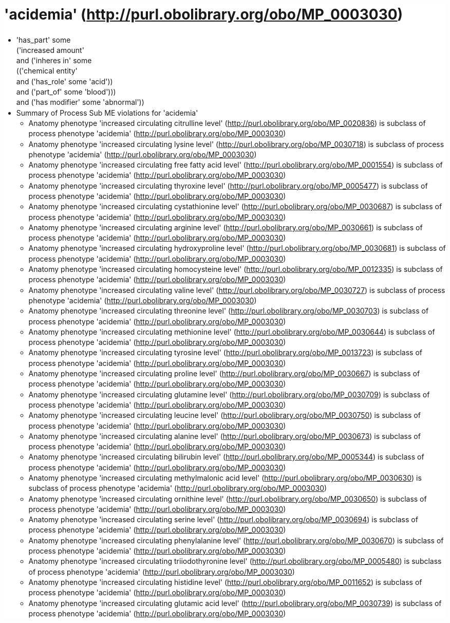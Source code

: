 
# 'acidemia' (http://purl.obolibrary.org/obo/MP_0003030)

* 'has_part' some   
    ('increased amount'  
     and ('inheres in' some   
        (('chemical entity'  
         and ('has_role' some 'acid'))  
         and ('part_of' some 'blood')))  
     and ('has modifier' some 'abnormal'))
* Summary of Process Sub ME violations for 'acidemia'
   * Anatomy phenotype 'increased circulating citrulline level' (<http://purl.obolibrary.org/obo/MP_0020836>) is subclass of process phenotype 'acidemia' (<http://purl.obolibrary.org/obo/MP_0003030>) 
   * Anatomy phenotype 'increased circulating lysine level' (<http://purl.obolibrary.org/obo/MP_0030718>) is subclass of process phenotype 'acidemia' (<http://purl.obolibrary.org/obo/MP_0003030>) 
   * Anatomy phenotype 'increased circulating free fatty acid level' (<http://purl.obolibrary.org/obo/MP_0001554>) is subclass of process phenotype 'acidemia' (<http://purl.obolibrary.org/obo/MP_0003030>) 
   * Anatomy phenotype 'increased circulating thyroxine level' (<http://purl.obolibrary.org/obo/MP_0005477>) is subclass of process phenotype 'acidemia' (<http://purl.obolibrary.org/obo/MP_0003030>) 
   * Anatomy phenotype 'increased circulating cystathionine level' (<http://purl.obolibrary.org/obo/MP_0030687>) is subclass of process phenotype 'acidemia' (<http://purl.obolibrary.org/obo/MP_0003030>) 
   * Anatomy phenotype 'increased circulating arginine level' (<http://purl.obolibrary.org/obo/MP_0030661>) is subclass of process phenotype 'acidemia' (<http://purl.obolibrary.org/obo/MP_0003030>) 
   * Anatomy phenotype 'increased circulating hydroxyproline level' (<http://purl.obolibrary.org/obo/MP_0030681>) is subclass of process phenotype 'acidemia' (<http://purl.obolibrary.org/obo/MP_0003030>) 
   * Anatomy phenotype 'increased circulating homocysteine level' (<http://purl.obolibrary.org/obo/MP_0012335>) is subclass of process phenotype 'acidemia' (<http://purl.obolibrary.org/obo/MP_0003030>) 
   * Anatomy phenotype 'increased circulating valine level' (<http://purl.obolibrary.org/obo/MP_0030727>) is subclass of process phenotype 'acidemia' (<http://purl.obolibrary.org/obo/MP_0003030>) 
   * Anatomy phenotype 'increased circulating threonine level' (<http://purl.obolibrary.org/obo/MP_0030703>) is subclass of process phenotype 'acidemia' (<http://purl.obolibrary.org/obo/MP_0003030>) 
   * Anatomy phenotype 'increased circulating methionine level' (<http://purl.obolibrary.org/obo/MP_0030644>) is subclass of process phenotype 'acidemia' (<http://purl.obolibrary.org/obo/MP_0003030>) 
   * Anatomy phenotype 'increased circulating tyrosine level' (<http://purl.obolibrary.org/obo/MP_0013723>) is subclass of process phenotype 'acidemia' (<http://purl.obolibrary.org/obo/MP_0003030>) 
   * Anatomy phenotype 'increased circulating proline level' (<http://purl.obolibrary.org/obo/MP_0030667>) is subclass of process phenotype 'acidemia' (<http://purl.obolibrary.org/obo/MP_0003030>) 
   * Anatomy phenotype 'increased circulating glutamine level' (<http://purl.obolibrary.org/obo/MP_0030709>) is subclass of process phenotype 'acidemia' (<http://purl.obolibrary.org/obo/MP_0003030>) 
   * Anatomy phenotype 'increased circulating leucine level' (<http://purl.obolibrary.org/obo/MP_0030750>) is subclass of process phenotype 'acidemia' (<http://purl.obolibrary.org/obo/MP_0003030>) 
   * Anatomy phenotype 'increased circulating alanine level' (<http://purl.obolibrary.org/obo/MP_0030673>) is subclass of process phenotype 'acidemia' (<http://purl.obolibrary.org/obo/MP_0003030>) 
   * Anatomy phenotype 'increased circulating bilirubin level' (<http://purl.obolibrary.org/obo/MP_0005344>) is subclass of process phenotype 'acidemia' (<http://purl.obolibrary.org/obo/MP_0003030>) 
   * Anatomy phenotype 'increased circulating methylmalonic acid level' (<http://purl.obolibrary.org/obo/MP_0030630>) is subclass of process phenotype 'acidemia' (<http://purl.obolibrary.org/obo/MP_0003030>) 
   * Anatomy phenotype 'increased circulating ornithine level' (<http://purl.obolibrary.org/obo/MP_0030650>) is subclass of process phenotype 'acidemia' (<http://purl.obolibrary.org/obo/MP_0003030>) 
   * Anatomy phenotype 'increased circulating serine level' (<http://purl.obolibrary.org/obo/MP_0030694>) is subclass of process phenotype 'acidemia' (<http://purl.obolibrary.org/obo/MP_0003030>) 
   * Anatomy phenotype 'increased circulating phenylalanine level' (<http://purl.obolibrary.org/obo/MP_0030670>) is subclass of process phenotype 'acidemia' (<http://purl.obolibrary.org/obo/MP_0003030>) 
   * Anatomy phenotype 'increased circulating triiodothyronine level' (<http://purl.obolibrary.org/obo/MP_0005480>) is subclass of process phenotype 'acidemia' (<http://purl.obolibrary.org/obo/MP_0003030>) 
   * Anatomy phenotype 'increased circulating histidine level' (<http://purl.obolibrary.org/obo/MP_0011652>) is subclass of process phenotype 'acidemia' (<http://purl.obolibrary.org/obo/MP_0003030>) 
   * Anatomy phenotype 'increased circulating glutamic acid level' (<http://purl.obolibrary.org/obo/MP_0030739>) is subclass of process phenotype 'acidemia' (<http://purl.obolibrary.org/obo/MP_0003030>) 